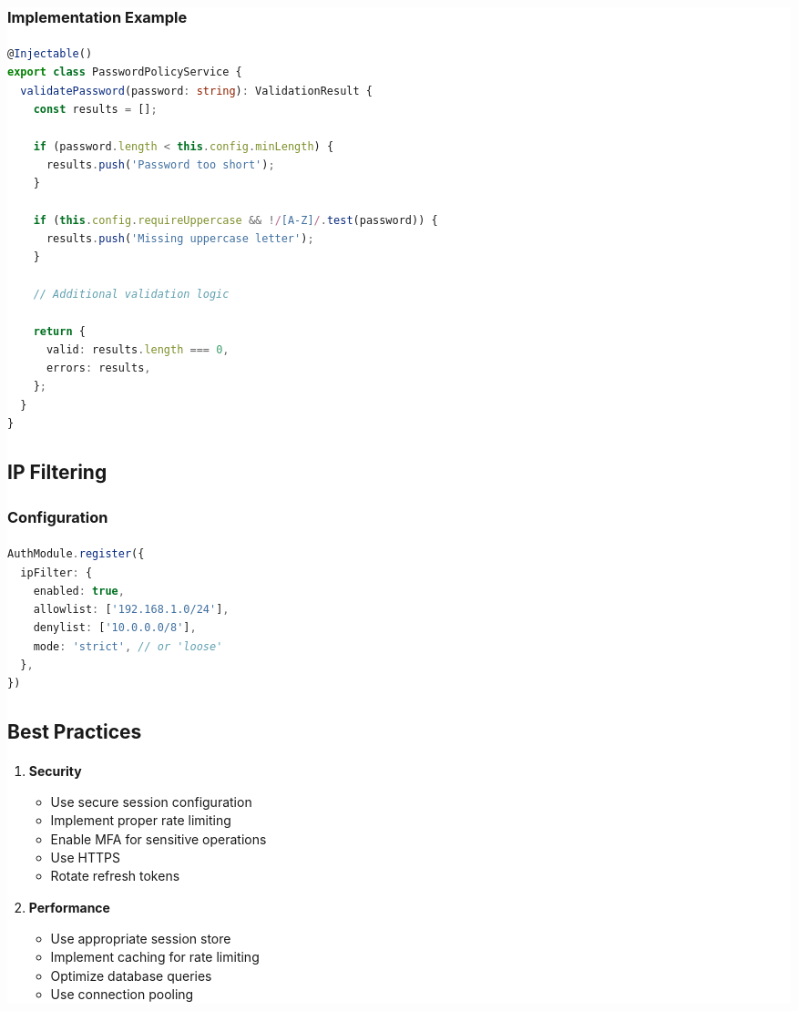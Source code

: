 ### Implementation Example

```typescript
@Injectable()
export class PasswordPolicyService {
  validatePassword(password: string): ValidationResult {
    const results = [];
    
    if (password.length < this.config.minLength) {
      results.push('Password too short');
    }
    
    if (this.config.requireUppercase && !/[A-Z]/.test(password)) {
      results.push('Missing uppercase letter');
    }
    
    // Additional validation logic
    
    return {
      valid: results.length === 0,
      errors: results,
    };
  }
}
```

## IP Filtering

### Configuration

```typescript
AuthModule.register({
  ipFilter: {
    enabled: true,
    allowlist: ['192.168.1.0/24'],
    denylist: ['10.0.0.0/8'],
    mode: 'strict', // or 'loose'
  },
})
```

## Best Practices

1. **Security**
   - Use secure session configuration
   - Implement proper rate limiting
   - Enable MFA for sensitive operations
   - Use HTTPS
   - Rotate refresh tokens

2. **Performance**
   - Use appropriate session store
   - Implement caching for rate limiting
   - Optimize database queries
   - Use connection pooling
